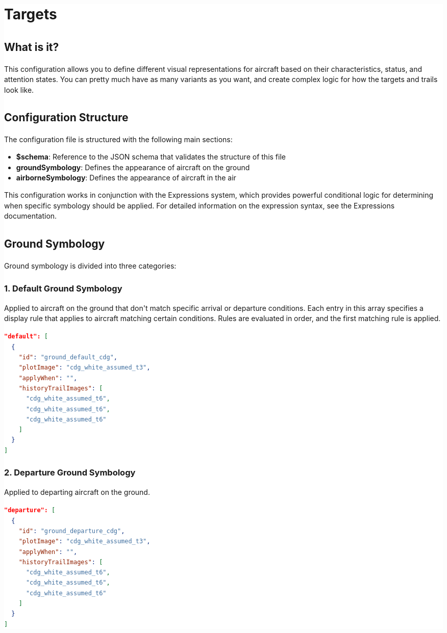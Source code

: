 # Targets

## What is it?

This configuration allows you to define different visual representations for aircraft based on their characteristics, status, and attention states. You can pretty much have as many variants as you want, and create complex logic for how the targets and trails look like.

## Configuration Structure

The configuration file is structured with the following main sections:

- **$schema**: Reference to the JSON schema that validates the structure of this file
- **groundSymbology**: Defines the appearance of aircraft on the ground
- **airborneSymbology**: Defines the appearance of aircraft in the air

This configuration works in conjunction with the Expressions system, which provides powerful conditional logic for determining when specific symbology should be applied. For detailed information on the expression syntax, see the Expressions documentation.

## Ground Symbology

Ground symbology is divided into three categories:

### 1. Default Ground Symbology

Applied to aircraft on the ground that don't match specific arrival or departure conditions. Each entry in this array specifies a display rule that applies to aircraft matching certain conditions. Rules are evaluated in order, and the first matching rule is applied.

```json
"default": [
  {
    "id": "ground_default_cdg",
    "plotImage": "cdg_white_assumed_t3",
    "applyWhen": "",
    "historyTrailImages": [
      "cdg_white_assumed_t6",
      "cdg_white_assumed_t6",
      "cdg_white_assumed_t6"
    ]
  }
]
```

### 2. Departure Ground Symbology

Applied to departing aircraft on the ground.

```json
"departure": [
  {
    "id": "ground_departure_cdg",
    "plotImage": "cdg_white_assumed_t3",
    "applyWhen": "",
    "historyTrailImages": [
      "cdg_white_assumed_t6",
      "cdg_white_assumed_t6",
      "cdg_white_assumed_t6"
    ]
  }
]
```
